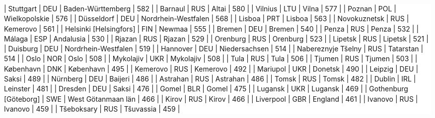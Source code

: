 | Stuttgart | DEU | Baden-Württemberg | 582 |
| Barnaul | RUS | Altai | 580 |
| Vilnius | LTU | Vilna | 577 |
| Poznan | POL | Wielkopolskie | 576 |
| Düsseldorf | DEU | Nordrhein-Westfalen | 568 |
| Lisboa | PRT | Lisboa | 563 |
| Novokuznetsk | RUS | Kemerovo | 561 |
| Helsinki [Helsingfors] | FIN | Newmaa | 555 |
| Bremen | DEU | Bremen | 540 |
| Penza | RUS | Penza | 532 |
| Málaga | ESP | Andalusia | 530 |
| Rjazan | RUS | Rjazan | 529 |
| Orenburg | RUS | Orenburg | 523 |
| Lipetsk | RUS | Lipetsk | 521 |
| Duisburg | DEU | Nordrhein-Westfalen | 519 |
| Hannover | DEU | Niedersachsen | 514 |
| Nabereznyje Tšelny | RUS | Tatarstan | 514 |
| Oslo | NOR | Oslo | 508 |
| Mykolajiv | UKR | Mykolajiv | 508 |
| Tula | RUS | Tula | 506 |
| Tjumen | RUS | Tjumen | 503 |
| København | DNK | København | 495 |
| Kemerovo | RUS | Kemerovo | 492 |
| Mariupol | UKR | Donetsk | 490 |
| Leipzig | DEU | Saksi | 489 |
| Nürnberg | DEU | Baijeri | 486 |
| Astrahan | RUS | Astrahan | 486 |
| Tomsk | RUS | Tomsk | 482 |
| Dublin | IRL | Leinster | 481 |
| Dresden | DEU | Saksi | 476 |
| Gomel | BLR | Gomel | 475 |
| Lugansk | UKR | Lugansk | 469 |
| Gothenburg [Göteborg] | SWE | West Götanmaan län | 466 |
| Kirov | RUS | Kirov | 466 |
| Liverpool | GBR | England | 461 |
| Ivanovo | RUS | Ivanovo | 459 |
| Tšeboksary | RUS | Tšuvassia | 459 |